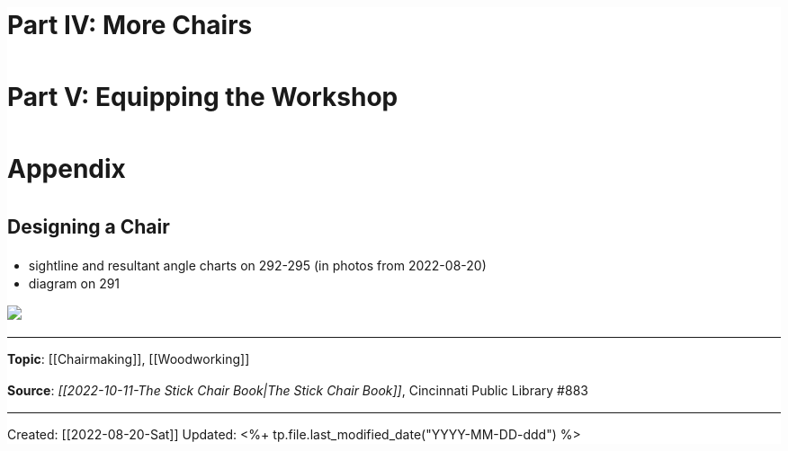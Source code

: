 # Part IV: More Chairs 

# Part V: Equipping the Workshop

# Appendix
## Designing a Chair 
- sightline and resultant angle charts on 292-295 (in photos from 2022-08-20)
- diagram on 291
<img src="https://raw.githubusercontent.com/mkudija/img/main/2022-07-06_chair-angles/sightline-resultant.jpg" width="100%">

--- 
**Topic**: [[Chairmaking]], [[Woodworking]]

**Source**: *[[2022-10-11-The Stick Chair Book|The Stick Chair Book]]*, Cincinnati Public Library #883

---
Created: [[2022-08-20-Sat]]
Updated: <%+ tp.file.last_modified_date("YYYY-MM-DD-ddd") %>
